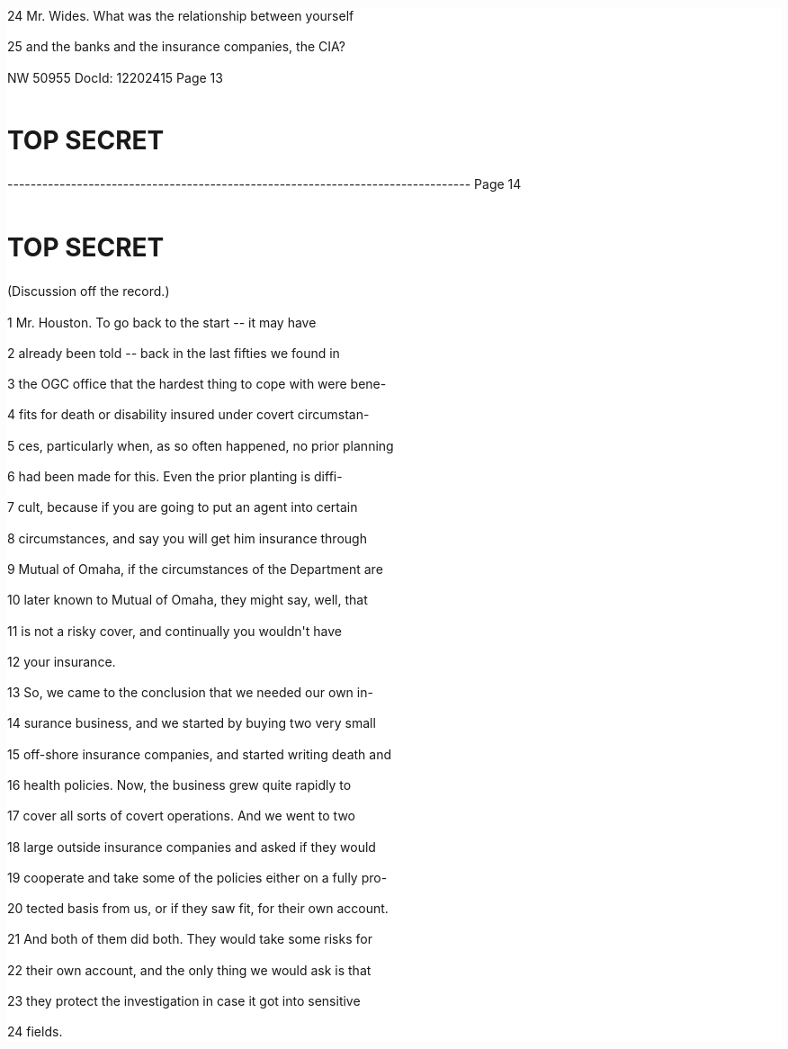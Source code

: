 24 Mr. Wides. What was the relationship between yourself

25 and the banks and the insurance companies, the CIA?

NW 50955 DocId: 12202415 Page 13

# TOP SECRET


-------------------------------------------------------------------------------- Page 14

# TOP SECRET

(Discussion off the record.)

1 Mr. Houston. To go back to the start -- it may have

2 already been told -- back in the last fifties we found in

3 the OGC office that the hardest thing to cope with were bene-

4 fits for death or disability insured under covert circumstan-

5 ces, particularly when, as so often happened, no prior planning

6 had been made for this. Even the prior planting is diffi-

7 cult, because if you are going to put an agent into certain

8 circumstances, and say you will get him insurance through

9 Mutual of Omaha, if the circumstances of the Department are

10 later known to Mutual of Omaha, they might say, well, that

11 is not a risky cover, and continually you wouldn't have

12 your insurance.

13 So, we came to the conclusion that we needed our own in-

14 surance business, and we started by buying two very small

15 off-shore insurance companies, and started writing death and

16 health policies. Now, the business grew quite rapidly to

17 cover all sorts of covert operations. And we went to two

18 large outside insurance companies and asked if they would

19 cooperate and take some of the policies either on a fully pro-

20 tected basis from us, or if they saw fit, for their own account.

21 And both of them did both. They would take some risks for

22 their own account, and the only thing we would ask is that

23 they protect the investigation in case it got into sensitive

24 fields.
